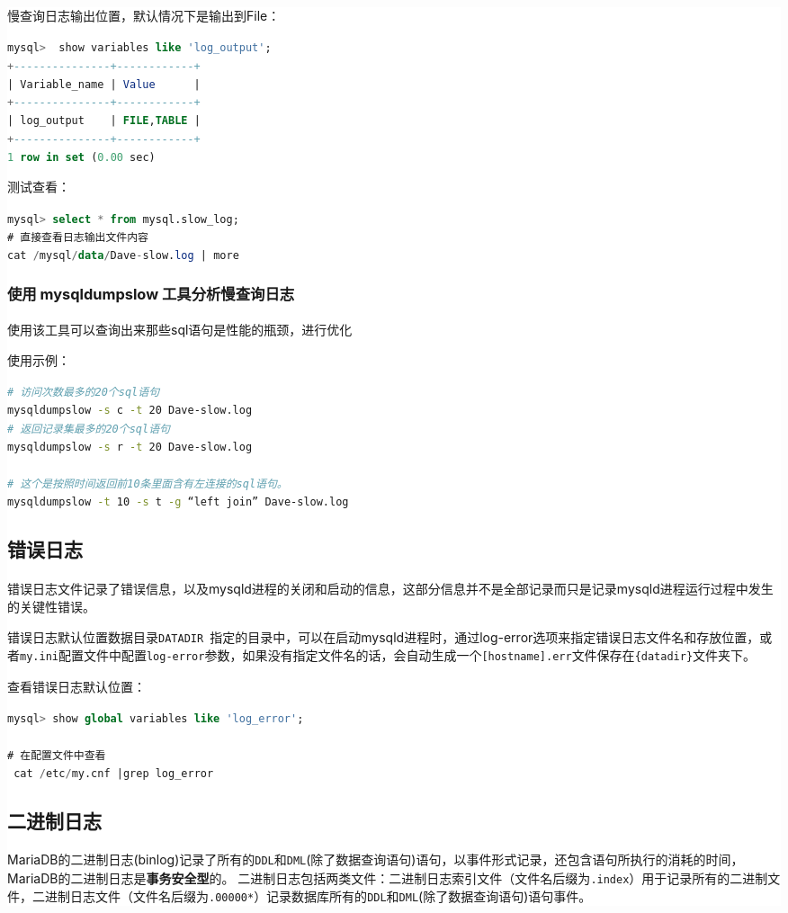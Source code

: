 慢查询日志输出位置，默认情况下是输出到File：

```sql
mysql>  show variables like 'log_output';
+---------------+------------+
| Variable_name | Value      |
+---------------+------------+
| log_output    | FILE,TABLE |
+---------------+------------+
1 row in set (0.00 sec)
```

测试查看：

```sql
mysql> select * from mysql.slow_log;
# 直接查看日志输出文件内容
cat /mysql/data/Dave-slow.log | more
```

### 使用 mysqldumpslow 工具分析慢查询日志

使用该工具可以查询出来那些sql语句是性能的瓶颈，进行优化

使用示例：

```bash
# 访问次数最多的20个sql语句
mysqldumpslow -s c -t 20 Dave-slow.log
# 返回记录集最多的20个sql语句
mysqldumpslow -s r -t 20 Dave-slow.log

# 这个是按照时间返回前10条里面含有左连接的sql语句。
mysqldumpslow -t 10 -s t -g “left join” Dave-slow.log
```

## 错误日志

错误日志文件记录了错误信息，以及mysqld进程的关闭和启动的信息，这部分信息并不是全部记录而只是记录mysqld进程运行过程中发生的关键性错误。

错误日志默认位置数据目录`DATADIR `指定的目录中，可以在启动mysqld进程时，通过log-error选项来指定错误日志文件名和存放位置，或者`my.ini`配置文件中配置`log-error`参数，如果没有指定文件名的话，会自动生成一个`[hostname].err`文件保存在`{datadir}`文件夹下。

查看错误日志默认位置：

```sql
mysql> show global variables like 'log_error';

# 在配置文件中查看
 cat /etc/my.cnf |grep log_error
```

## 二进制日志

MariaDB的二进制日志(binlog)记录了所有的`DDL`和`DML`(除了数据查询语句)语句，以事件形式记录，还包含语句所执行的消耗的时间，MariaDB的二进制日志是**事务安全型**的。
二进制日志包括两类文件：二进制日志索引文件（文件名后缀为`.index`）用于记录所有的二进制文件，二进制日志文件（文件名后缀为`.00000*`）记录数据库所有的`DDL`和`DML`(除了数据查询语句)语句事件。
